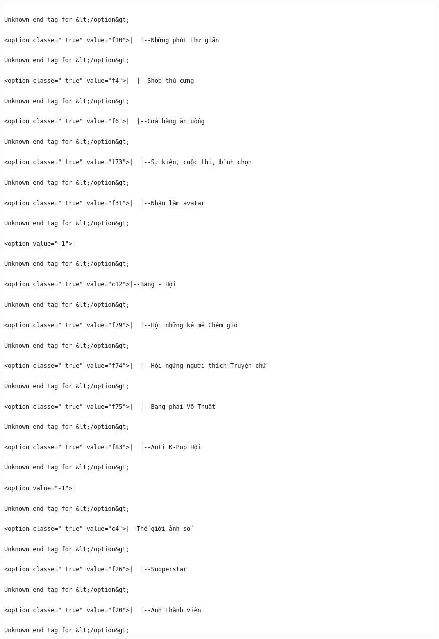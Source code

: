 ```

Unknown end tag for &lt;/option&gt;

<option classe=" true" value="f10">|  |--Những phút thư giãn

Unknown end tag for &lt;/option&gt;

<option classe=" true" value="f4">|  |--Shop thú cưng

Unknown end tag for &lt;/option&gt;

<option classe=" true" value="f6">|  |--Cửa hàng ăn uống

Unknown end tag for &lt;/option&gt;

<option classe=" true" value="f73">|  |--Sự kiện, cuộc thi, bình chọn

Unknown end tag for &lt;/option&gt;

<option classe=" true" value="f31">|  |--Nhận làm avatar

Unknown end tag for &lt;/option&gt;

<option value="-1">|  

Unknown end tag for &lt;/option&gt;

<option classe=" true" value="c12">|--Bang - Hội

Unknown end tag for &lt;/option&gt;

<option classe=" true" value="f79">|  |--Hội những kẻ mê Chém gió

Unknown end tag for &lt;/option&gt;

<option classe=" true" value="f74">|  |--Hội ngững người thích Truyện chữ

Unknown end tag for &lt;/option&gt;

<option classe=" true" value="f75">|  |--Bang phái Võ Thuật

Unknown end tag for &lt;/option&gt;

<option classe=" true" value="f83">|  |--Anti K-Pop Hội

Unknown end tag for &lt;/option&gt;

<option value="-1">|  

Unknown end tag for &lt;/option&gt;

<option classe=" true" value="c4">|--Thế giới ảnh số

Unknown end tag for &lt;/option&gt;

<option classe=" true" value="f26">|  |--Supperstar

Unknown end tag for &lt;/option&gt;

<option classe=" true" value="f20">|  |--Ảnh thành viên

Unknown end tag for &lt;/option&gt;

```